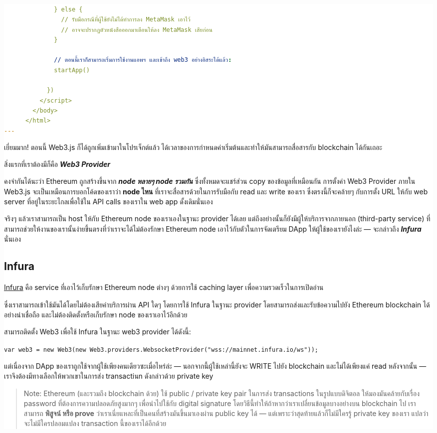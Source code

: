```yaml
              } else {
                // รับมือกรณีที่ผู้ใช้ยังไม่ได้ทำการลง MetaMask เอาไว้
                // อาจจะปรากฏตัวหนังสือออกมาเตือนให้ลง MetaMask เสียก่อน
              }

              // ตอนนี้เราก็สามารถเริ่มการใช้งานแอพฯ และเข้าถึง web3 อย่างอิสระได้แล้ว:
              startApp()

            })
          </script>
        </body>
      </html>
---
```


เยี่ยมมาก! ตอนนี้ Web3.js ก็ได้ถูกเพิ่มเข้ามาในโปรเจ็กต์แล้ว ได้เวลาของการกำหนดค่าเริ่มต้นและทำให้มันสามารถสื่อสารกับ blockchain ได้กันเถอะ

สิ่งแรกที่เราต้องมีก็คือ **_Web3 Provider_**

คงจำกันได้นะว่า Ethereum ถูกสร้างขึ้นจาก **_node หลายๆ node รวมกัน_** ซึ่งทั้งหมดจะแชร์ส่วน copy ของข้อมูลที่เหมือนกัน การตั้งค่า Web3 Provider ภายใน Web3.js จะเป็นเหมือนการบอกโค้ดของเราว่า  **node ไหน** ที่เราจะสื่อสารด้วยในการรับมือกับ read และ write ของเรา ซึ่งตรงนี้ก็จะคล้ายๆ กับการตั้ง URL ให้กับ web server ที่อยู่ในระยะไกลเพื่อใช้ใน API calls ของเราใน web app ดั้งเดิมนั่นเอง

จริงๆ แล้วเราสามารถเป็น host ให้กับ Ethereum node ของเราเองในฐานะ provider ได้เลย แต่ถึงอย่างนั้นก็ยังมีผู้ให้บริการจากภายนอก (third-party service) ที่สามารถช่วยให้งานของเรานั้นง่ายขึ้นตรงที่ว่าเราจะได้ไม่ต้องรักษา Ethereum node เอาไว้กับตัวในการจัดเตรียม DApp ให้ผู้ใช้ของเรายังไงล่ะ — จะกล่าวถึง **_Infura_** นั่นเอง

## Infura

<a href="https://infura.io/" target=_blank>Infura</a> คือ service ที่เอาไว้เก็บรักษา Ethereum node ต่างๆ ด้วยการใช้ caching layer เพื่อความรวดเร็วในการเปิดอ่าน

ซึ่งเราสามารถเข้าใช้มันได้โดยไม่ต้องเสียค่าบริการผ่าน API ใดๆ โดยการใช้ Infura ในฐานะ provider โดยสามารถส่งและรับข้อความไปยัง Ethereum blockchain ได้อย่างน่าเชื่อถือ และไม่ต้องติดตั้งหรือเก็บรักษา node ของเราเอาไว้อีกด้วย

สามารถติดตั้ง Web3 เพื่อใช้ Infura ในฐานะ web3 provider ได้ดังนี้:

```
var web3 = new Web3(new Web3.providers.WebsocketProvider("wss://mainnet.infura.io/ws"));
```

แต่เนื่องจาก DApp ของเราถูกใช้จากผู้ใช้เพียงคนเดียวซะเมื่อไหร่ล่ะ — นอกจากนี้ผู้ใช้เหล่านี้ยังจะ WRITE ไปยัง blockchain และไม่ได้เพียงแค่ read หลังจากนั้น — เราจึงต้องมีทางเลือกให้พวกเขาในการส่ง transactiนn ดังกล่าวด้วย private key

> Note: Ethereum (และรวมถึง blockchain ด้วย) ใช้ public / private key pair ในการส่ง transactions ในรูปแบบดิจิตอล ให้มองมันคล้ายกับเรื่อง password ที่ต้องการความปลอดภัยสูงมากๆ เพื่อนำไปใช้กับ digital signature โดยวิธีนี้ทำให้ถ้าหากว่าเราเปลี่ยนข้อมูลบางอย่างบน blockchain ไป เราสามารถ **พิสูจน์ หรือ prove** ว่าเราเนี่ยแหละที่เป็นคนที่สร้างมันขึ้นมาเองผ่าน public key ได้ — แต่เพราะว่าสุดท้ายแล้วก็ไม่มีใครรู้ private key ของเรา แปลว่าจะไม่มีใครปลอมแปลง transaction นี้ของเราได้อีกด้วย
